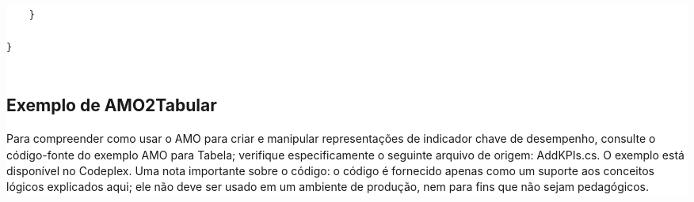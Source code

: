```  
    }  
  
}  
  
```  
  
## <a name="amo2tabular-sample"></a>Exemplo de AMO2Tabular  
 Para compreender como usar o AMO para criar e manipular representações de indicador chave de desempenho, consulte o código-fonte do exemplo AMO para Tabela; verifique especificamente o seguinte arquivo de origem: AddKPIs.cs. O exemplo está disponível no Codeplex. Uma nota importante sobre o código: o código é fornecido apenas como um suporte aos conceitos lógicos explicados aqui; ele não deve ser usado em um ambiente de produção, nem para fins que não sejam pedagógicos.  
  
  
